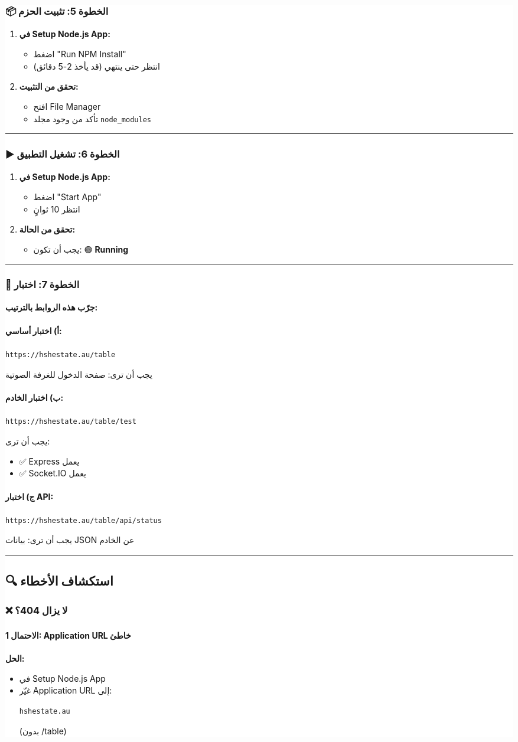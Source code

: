 ### 📦 الخطوة 5: تثبيت الحزم

1. **في Setup Node.js App:**
   - اضغط "Run NPM Install"
   - انتظر حتى ينتهي (قد يأخذ 2-5 دقائق)

2. **تحقق من التثبيت:**
   - افتح File Manager
   - تأكد من وجود مجلد `node_modules`

---

### ▶️ الخطوة 6: تشغيل التطبيق

1. **في Setup Node.js App:**
   - اضغط "Start App"
   - انتظر 10 ثوانٍ

2. **تحقق من الحالة:**
   - يجب أن تكون: 🟢 **Running**

---

### 🧪 الخطوة 7: اختبار

**جرّب هذه الروابط بالترتيب:**

#### أ) اختبار أساسي:
```
https://hshestate.au/table
```
يجب أن ترى: صفحة الدخول للغرفة الصوتية

#### ب) اختبار الخادم:
```
https://hshestate.au/table/test
```
يجب أن ترى:
- ✅ Express يعمل
- ✅ Socket.IO يعمل

#### ج) اختبار API:
```
https://hshestate.au/table/api/status
```
يجب أن ترى: بيانات JSON عن الخادم

---

## 🔍 استكشاف الأخطاء

### ❌ لا يزال 404؟

#### الاحتمال 1: Application URL خاطئ
**الحل:**
- في Setup Node.js App
- غيّر Application URL إلى:
  ```
  hshestate.au
  ```
  (بدون /table)
